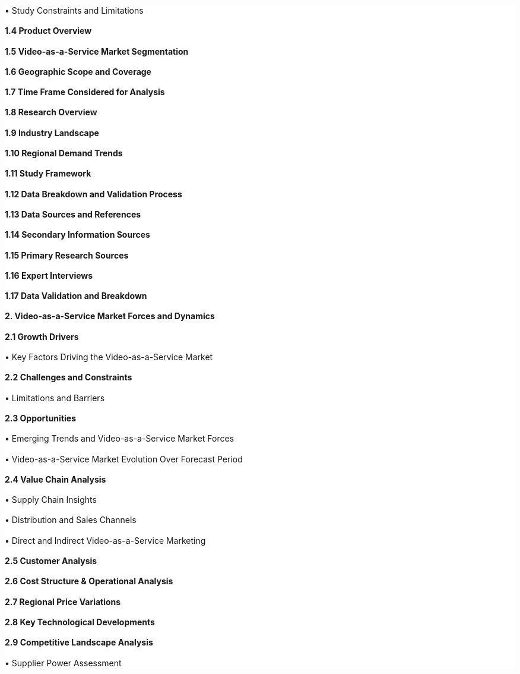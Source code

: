 • Study Constraints and Limitations

<strong>1.4 Product Overview</strong>

<strong>1.5 Video-as-a-Service Market Segmentation</strong>

<strong>1.6 Geographic Scope and Coverage</strong>

<strong>1.7 Time Frame Considered for Analysis</strong>

<strong>1.8 Research Overview</strong>

<strong>1.9 Industry Landscape</strong>

<strong>1.10 Regional Demand Trends</strong>

<strong>1.11 Study Framework</strong>

<strong>1.12 Data Breakdown and Validation Process</strong>

<strong>1.13 Data Sources and References</strong>

<strong>1.14 Secondary Information Sources</strong>

<strong>1.15 Primary Research Sources</strong>

<strong>1.16 Expert Interviews</strong>

<strong>1.17 Data Validation and Breakdown</strong>

<strong>2. Video-as-a-Service Market Forces and Dynamics</strong>

<strong>2.1 Growth Drivers</strong>

• Key Factors Driving the Video-as-a-Service Market

<strong>2.2 Challenges and Constraints</strong>

• Limitations and Barriers

<strong>2.3 Opportunities</strong>

• Emerging Trends and Video-as-a-Service Market Forces

• Video-as-a-Service Market Evolution Over Forecast Period

<strong>2.4 Value Chain Analysis</strong>

• Supply Chain Insights

• Distribution and Sales Channels

• Direct and Indirect Video-as-a-Service Marketing

<strong>2.5 Customer Analysis</strong>

<strong>2.6 Cost Structure & Operational Analysis</strong>

<strong>2.7 Regional Price Variations</strong>

<strong>2.8 Key Technological Developments</strong>

<strong>2.9 Competitive Landscape Analysis</strong>

• Supplier Power Assessment

